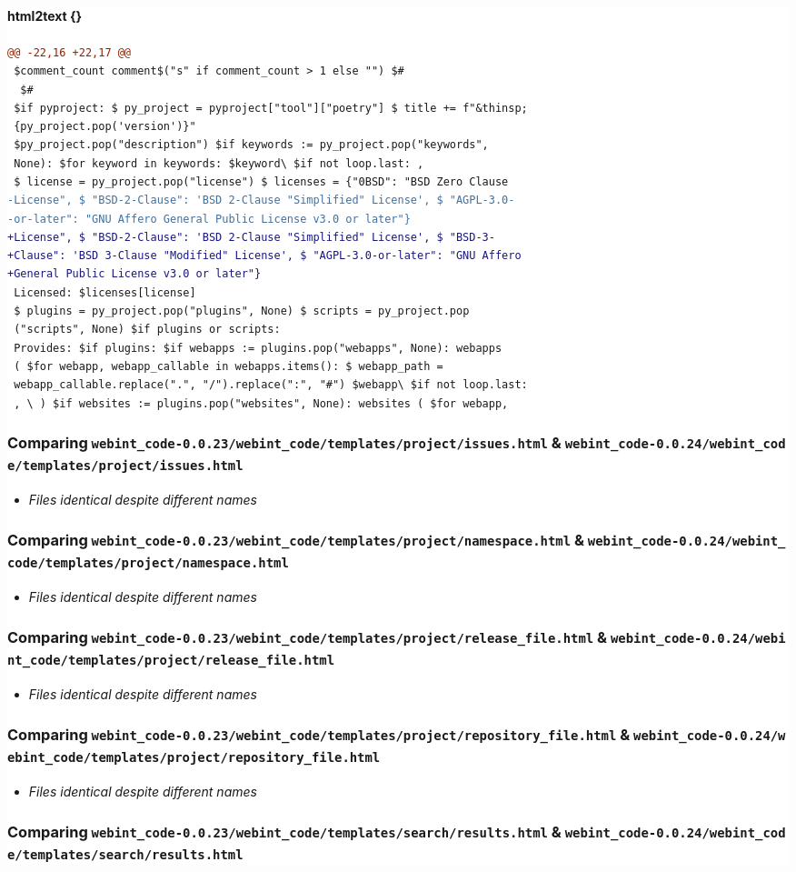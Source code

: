 #### html2text {}

```diff
@@ -22,16 +22,17 @@
 $comment_count comment$("s" if comment_count > 1 else "") $#
  $#
 $if pyproject: $ py_project = pyproject["tool"]["poetry"] $ title += f"&thinsp;
 {py_project.pop('version')}"
 $py_project.pop("description") $if keywords := py_project.pop("keywords",
 None): $for keyword in keywords: $keyword\ $if not loop.last: ,
 $ license = py_project.pop("license") $ licenses = {"0BSD": "BSD Zero Clause
-License", $ "BSD-2-Clause": 'BSD 2-Clause "Simplified" License', $ "AGPL-3.0-
-or-later": "GNU Affero General Public License v3.0 or later"}
+License", $ "BSD-2-Clause": 'BSD 2-Clause "Simplified" License', $ "BSD-3-
+Clause": 'BSD 3-Clause "Modified" License', $ "AGPL-3.0-or-later": "GNU Affero
+General Public License v3.0 or later"}
 Licensed: $licenses[license]
 $ plugins = py_project.pop("plugins", None) $ scripts = py_project.pop
 ("scripts", None) $if plugins or scripts:
 Provides: $if plugins: $if webapps := plugins.pop("webapps", None): webapps
 ( $for webapp, webapp_callable in webapps.items(): $ webapp_path =
 webapp_callable.replace(".", "/").replace(":", "#") $webapp\ $if not loop.last:
 , \ ) $if websites := plugins.pop("websites", None): websites ( $for webapp,
```

### Comparing `webint_code-0.0.23/webint_code/templates/project/issues.html` & `webint_code-0.0.24/webint_code/templates/project/issues.html`

 * *Files identical despite different names*

### Comparing `webint_code-0.0.23/webint_code/templates/project/namespace.html` & `webint_code-0.0.24/webint_code/templates/project/namespace.html`

 * *Files identical despite different names*

### Comparing `webint_code-0.0.23/webint_code/templates/project/release_file.html` & `webint_code-0.0.24/webint_code/templates/project/release_file.html`

 * *Files identical despite different names*

### Comparing `webint_code-0.0.23/webint_code/templates/project/repository_file.html` & `webint_code-0.0.24/webint_code/templates/project/repository_file.html`

 * *Files identical despite different names*

### Comparing `webint_code-0.0.23/webint_code/templates/search/results.html` & `webint_code-0.0.24/webint_code/templates/search/results.html`


 [0]: https://www.python.org/dev/peps/pep-0503/